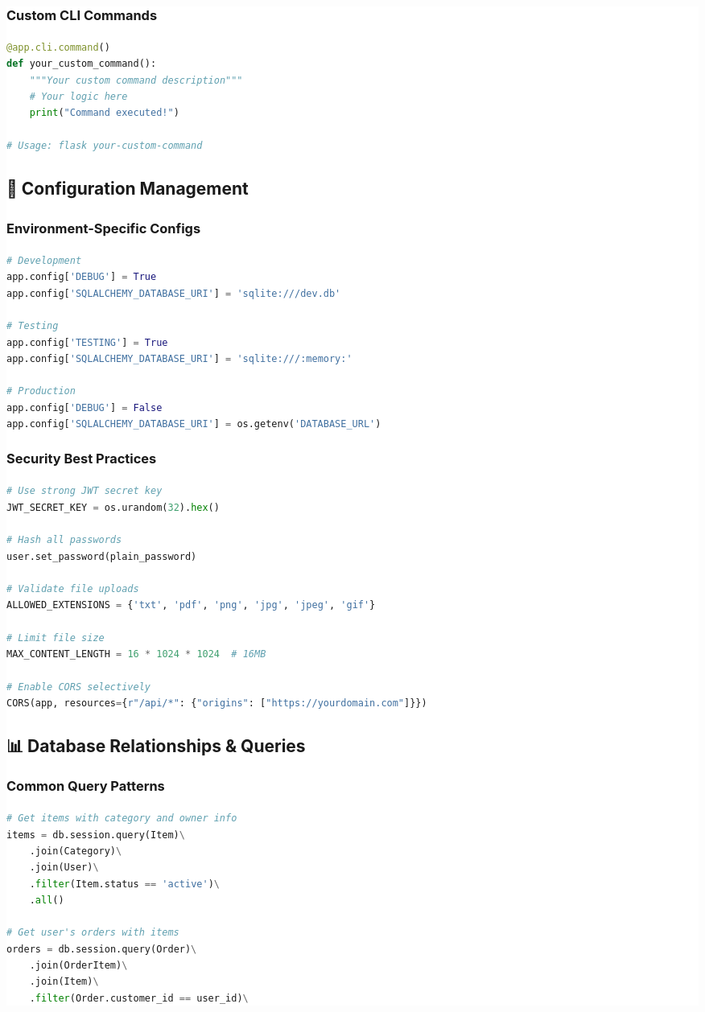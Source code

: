 ### Custom CLI Commands
```python
@app.cli.command()
def your_custom_command():
    """Your custom command description"""
    # Your logic here
    print("Command executed!")

# Usage: flask your-custom-command
```

## 🔧 Configuration Management

### Environment-Specific Configs
```python
# Development
app.config['DEBUG'] = True
app.config['SQLALCHEMY_DATABASE_URI'] = 'sqlite:///dev.db'

# Testing
app.config['TESTING'] = True
app.config['SQLALCHEMY_DATABASE_URI'] = 'sqlite:///:memory:'

# Production
app.config['DEBUG'] = False
app.config['SQLALCHEMY_DATABASE_URI'] = os.getenv('DATABASE_URL')
```

### Security Best Practices
```python
# Use strong JWT secret key
JWT_SECRET_KEY = os.urandom(32).hex()

# Hash all passwords
user.set_password(plain_password)

# Validate file uploads
ALLOWED_EXTENSIONS = {'txt', 'pdf', 'png', 'jpg', 'jpeg', 'gif'}

# Limit file size
MAX_CONTENT_LENGTH = 16 * 1024 * 1024  # 16MB

# Enable CORS selectively
CORS(app, resources={r"/api/*": {"origins": ["https://yourdomain.com"]}})
```

## 📊 Database Relationships & Queries

### Common Query Patterns
```python
# Get items with category and owner info
items = db.session.query(Item)\
    .join(Category)\
    .join(User)\
    .filter(Item.status == 'active')\
    .all()

# Get user's orders with items
orders = db.session.query(Order)\
    .join(OrderItem)\
    .join(Item)\
    .filter(Order.customer_id == user_id)\
```